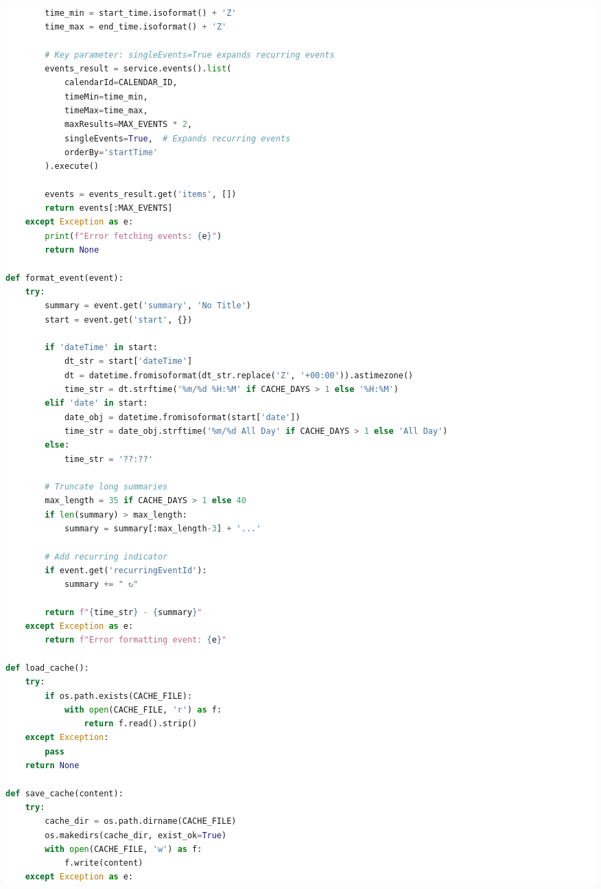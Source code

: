 ```python
        time_min = start_time.isoformat() + 'Z'
        time_max = end_time.isoformat() + 'Z'
        
        # Key parameter: singleEvents=True expands recurring events
        events_result = service.events().list(
            calendarId=CALENDAR_ID,
            timeMin=time_min,
            timeMax=time_max,
            maxResults=MAX_EVENTS * 2,
            singleEvents=True,  # Expands recurring events
            orderBy='startTime'
        ).execute()
        
        events = events_result.get('items', [])
        return events[:MAX_EVENTS]
    except Exception as e:
        print(f"Error fetching events: {e}")
        return None

def format_event(event):
    try:
        summary = event.get('summary', 'No Title')
        start = event.get('start', {})
        
        if 'dateTime' in start:
            dt_str = start['dateTime']
            dt = datetime.fromisoformat(dt_str.replace('Z', '+00:00')).astimezone()
            time_str = dt.strftime('%m/%d %H:%M' if CACHE_DAYS > 1 else '%H:%M')
        elif 'date' in start:
            date_obj = datetime.fromisoformat(start['date'])
            time_str = date_obj.strftime('%m/%d All Day' if CACHE_DAYS > 1 else 'All Day')
        else:
            time_str = '??:??'
        
        # Truncate long summaries
        max_length = 35 if CACHE_DAYS > 1 else 40
        if len(summary) > max_length:
            summary = summary[:max_length-3] + '...'
        
        # Add recurring indicator
        if event.get('recurringEventId'):
            summary += " ↻"
        
        return f"{time_str} - {summary}"
    except Exception as e:
        return f"Error formatting event: {e}"

def load_cache():
    try:
        if os.path.exists(CACHE_FILE):
            with open(CACHE_FILE, 'r') as f:
                return f.read().strip()
    except Exception:
        pass
    return None

def save_cache(content):
    try:
        cache_dir = os.path.dirname(CACHE_FILE)
        os.makedirs(cache_dir, exist_ok=True)
        with open(CACHE_FILE, 'w') as f:
            f.write(content)
    except Exception as e:
```
